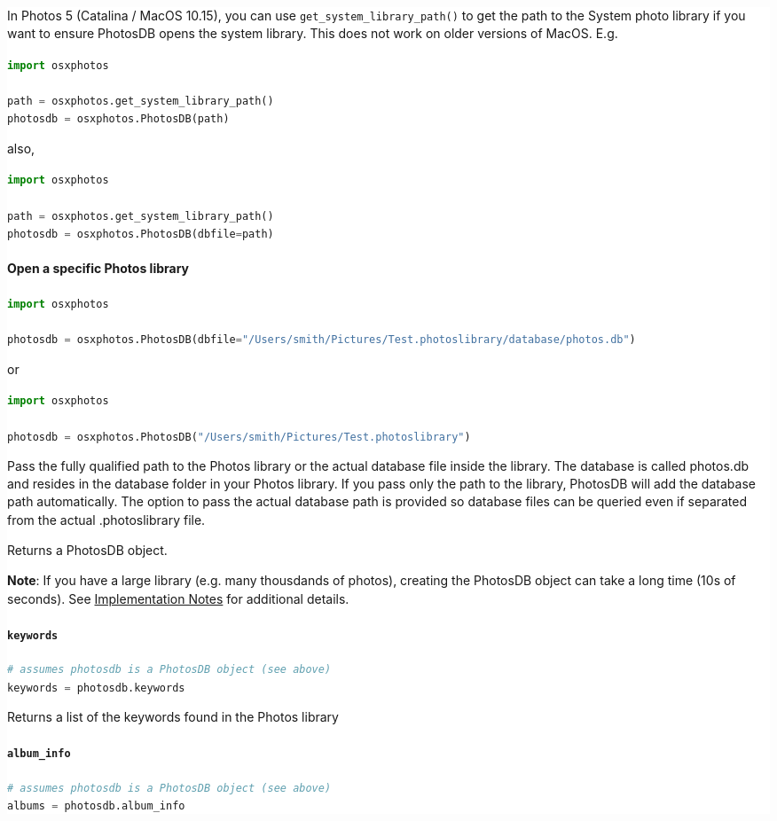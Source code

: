 In Photos 5 (Catalina / MacOS 10.15), you can use `get_system_library_path()` to get the path to the System photo library if you want to ensure PhotosDB opens the system library.  This does not work on older versions of MacOS. E.g.

```python
import osxphotos

path = osxphotos.get_system_library_path()
photosdb = osxphotos.PhotosDB(path)
```

also,

```python
import osxphotos

path = osxphotos.get_system_library_path()
photosdb = osxphotos.PhotosDB(dbfile=path)
```

#### Open a specific Photos library
```python
import osxphotos

photosdb = osxphotos.PhotosDB(dbfile="/Users/smith/Pictures/Test.photoslibrary/database/photos.db")
```

or

```python
import osxphotos

photosdb = osxphotos.PhotosDB("/Users/smith/Pictures/Test.photoslibrary")
```

Pass the fully qualified path to the Photos library or the actual database file inside the library. The database is called photos.db and resides in the database folder in your Photos library.  If you pass only the path to the library, PhotosDB will add the database path automatically.  The option to pass the actual database path is provided so database files can be queried even if separated from the actual .photoslibrary file. 

Returns a PhotosDB object. 

**Note**: If you have a large library (e.g. many thousdands of photos), creating the PhotosDB object can take a long time (10s of seconds).  See [Implementation Notes](#implementation-notes) for additional details. 

#### `keywords`
```python
# assumes photosdb is a PhotosDB object (see above)
keywords = photosdb.keywords
```

Returns a list of the keywords found in the Photos library

#### `album_info`
```python
# assumes photosdb is a PhotosDB object (see above)
albums = photosdb.album_info
```
